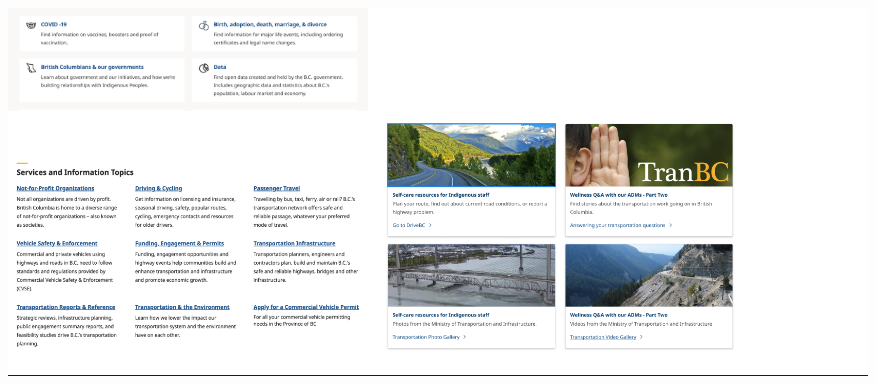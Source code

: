 <img src="../../.vuepress/public/alpha-v3-other-content-2.png" width="360" >
<br/>
<img src="../../.vuepress/public/alpha-v3-other-content-3.png" width="360" >
&nbsp;
<img src="../../.vuepress/public/alpha-v3-other-content-4.png" width="360" >
<hr/>
